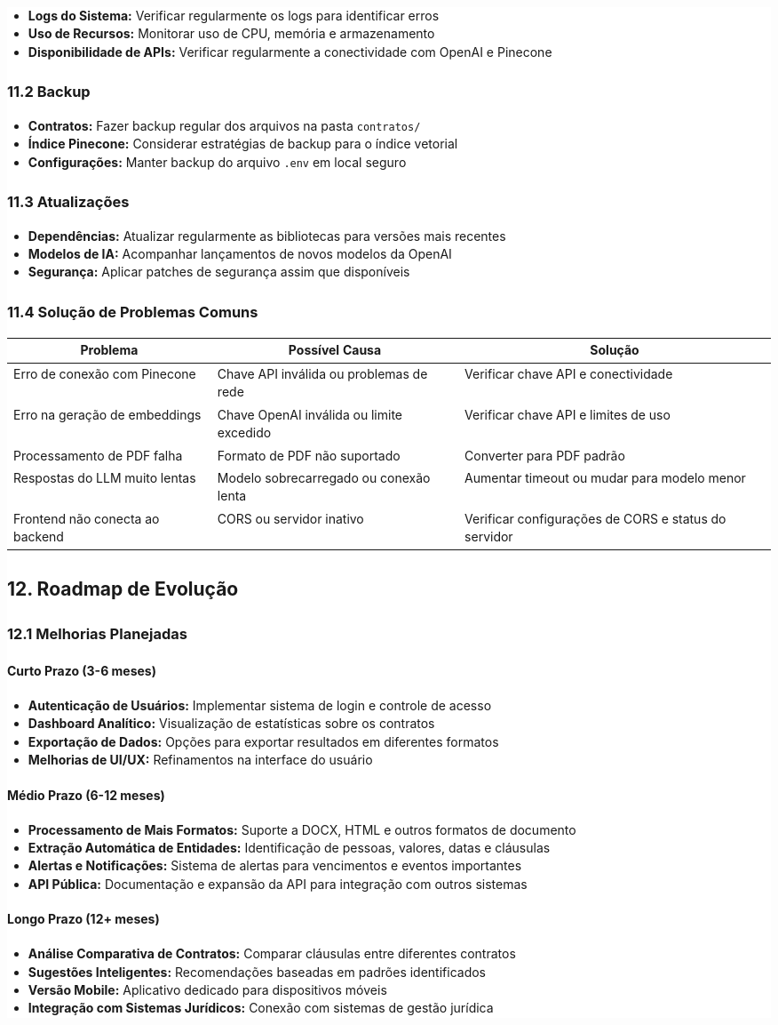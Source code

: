 - **Logs do Sistema:** Verificar regularmente os logs para identificar erros
- **Uso de Recursos:** Monitorar uso de CPU, memória e armazenamento
- **Disponibilidade de APIs:** Verificar regularmente a conectividade com OpenAI e Pinecone

### 11.2 Backup

- **Contratos:** Fazer backup regular dos arquivos na pasta `contratos/`
- **Índice Pinecone:** Considerar estratégias de backup para o índice vetorial
- **Configurações:** Manter backup do arquivo `.env` em local seguro

### 11.3 Atualizações

- **Dependências:** Atualizar regularmente as bibliotecas para versões mais recentes
- **Modelos de IA:** Acompanhar lançamentos de novos modelos da OpenAI
- **Segurança:** Aplicar patches de segurança assim que disponíveis

### 11.4 Solução de Problemas Comuns

| Problema | Possível Causa | Solução |
|----------|----------------|---------|
| Erro de conexão com Pinecone | Chave API inválida ou problemas de rede | Verificar chave API e conectividade |
| Erro na geração de embeddings | Chave OpenAI inválida ou limite excedido | Verificar chave API e limites de uso |
| Processamento de PDF falha | Formato de PDF não suportado | Converter para PDF padrão |
| Respostas do LLM muito lentas | Modelo sobrecarregado ou conexão lenta | Aumentar timeout ou mudar para modelo menor |
| Frontend não conecta ao backend | CORS ou servidor inativo | Verificar configurações de CORS e status do servidor |

## 12. Roadmap de Evolução

### 12.1 Melhorias Planejadas

#### Curto Prazo (3-6 meses)

- **Autenticação de Usuários:** Implementar sistema de login e controle de acesso
- **Dashboard Analítico:** Visualização de estatísticas sobre os contratos
- **Exportação de Dados:** Opções para exportar resultados em diferentes formatos
- **Melhorias de UI/UX:** Refinamentos na interface do usuário

#### Médio Prazo (6-12 meses)

- **Processamento de Mais Formatos:** Suporte a DOCX, HTML e outros formatos de documento
- **Extração Automática de Entidades:** Identificação de pessoas, valores, datas e cláusulas
- **Alertas e Notificações:** Sistema de alertas para vencimentos e eventos importantes
- **API Pública:** Documentação e expansão da API para integração com outros sistemas

#### Longo Prazo (12+ meses)

- **Análise Comparativa de Contratos:** Comparar cláusulas entre diferentes contratos
- **Sugestões Inteligentes:** Recomendações baseadas em padrões identificados
- **Versão Mobile:** Aplicativo dedicado para dispositivos móveis
- **Integração com Sistemas Jurídicos:** Conexão com sistemas de gestão jurídica
